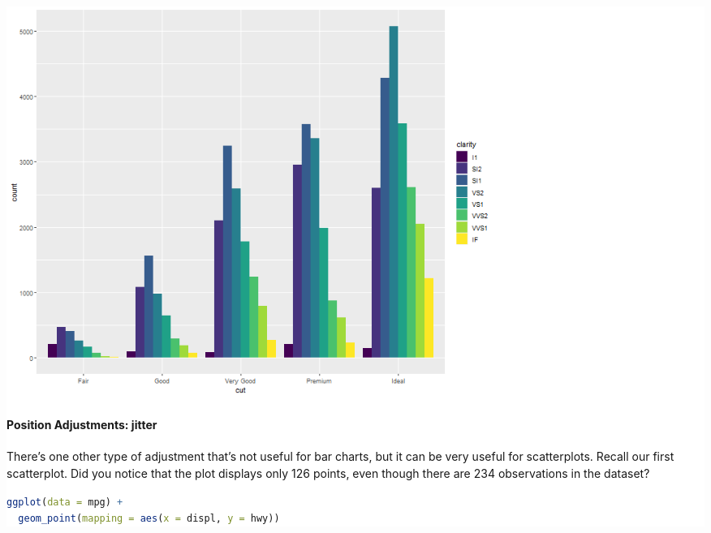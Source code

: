   <img src="images/t4/47.png" style="width:70%"/>
</p>

#### Position Adjustments: jitter

There’s one other type of adjustment that’s not useful for bar charts, but it can be very useful for scatterplots. Recall our first scatterplot. Did you notice that the plot displays only 126 points, even though there are 234 observations in the dataset?
```r
ggplot(data = mpg) +
  geom_point(mapping = aes(x = displ, y = hwy))
```

<p align="center">